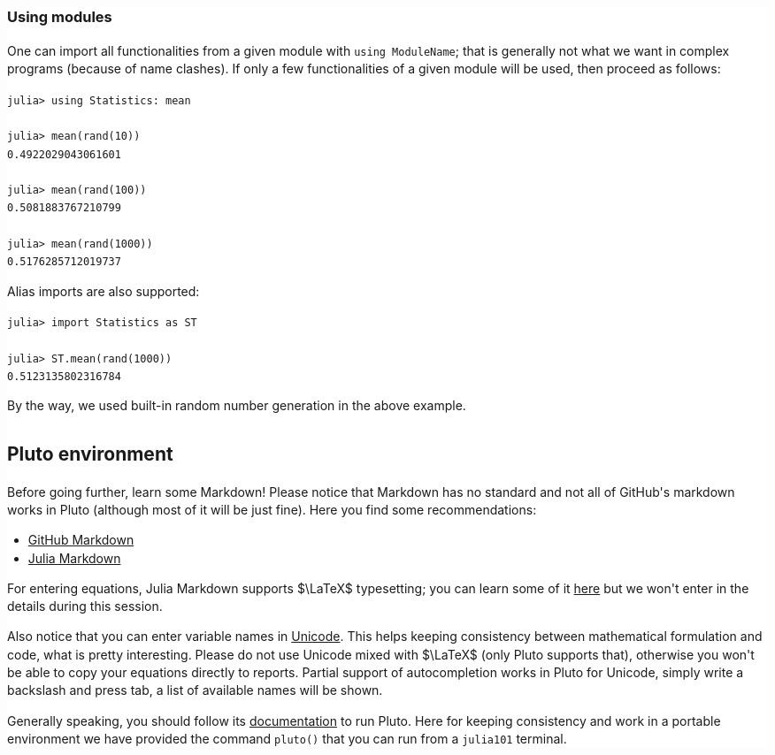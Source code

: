 ### Using modules

One can import all functionalities from a given module with `using ModuleName`; that is generally not what we want in complex programs (because of name clashes). If only a few functionalities of a given module will be used, then proceed as follows:

```julia-repl
julia> using Statistics: mean

julia> mean(rand(10))
0.4922029043061601

julia> mean(rand(100))
0.5081883767210799

julia> mean(rand(1000))
0.5176285712019737
```

Alias imports are also supported:

```julia-repl
julia> import Statistics as ST

julia> ST.mean(rand(1000))
0.5123135802316784
```

By the way, we used built-in random number generation in the above example.

## Pluto environment

Before going further, learn some Markdown! Please notice that Markdown has no standard and not all of GitHub's markdown works in Pluto (although most of it will be just fine). Here you find some recommendations:

- [GitHub Markdown](https://docs.github.com/en/get-started/writing-on-github/getting-started-with-writing-and-formatting-on-github/basic-writing-and-formatting-syntax)
- [Julia Markdown](https://docs.julialang.org/en/v1/stdlib/Markdown/)

For entering equations, Julia Markdown supports $\LaTeX$ typesetting; you can learn some of it [here](https://www.overleaf.com/learn/latex/Mathematical_expressions) but we won't enter in the details during this session.

Also notice that you can enter variable names in [Unicode](https://docs.julialang.org/en/v1/manual/unicode-input/). This helps keeping consistency between mathematical formulation and code, what is pretty interesting. Please do not use Unicode mixed with $\LaTeX$ (only Pluto supports that), otherwise you won't be able to copy your equations directly to reports. Partial support of autocompletion works in Pluto for Unicode, simply write a backslash and press tab, a list of available names will be shown.

Generally speaking, you should follow its [documentation](https://plutojl.org/) to run Pluto. Here for keeping consistency and work in a portable environment we have provided the command `pluto()` that you can run from a `julia101` terminal.
